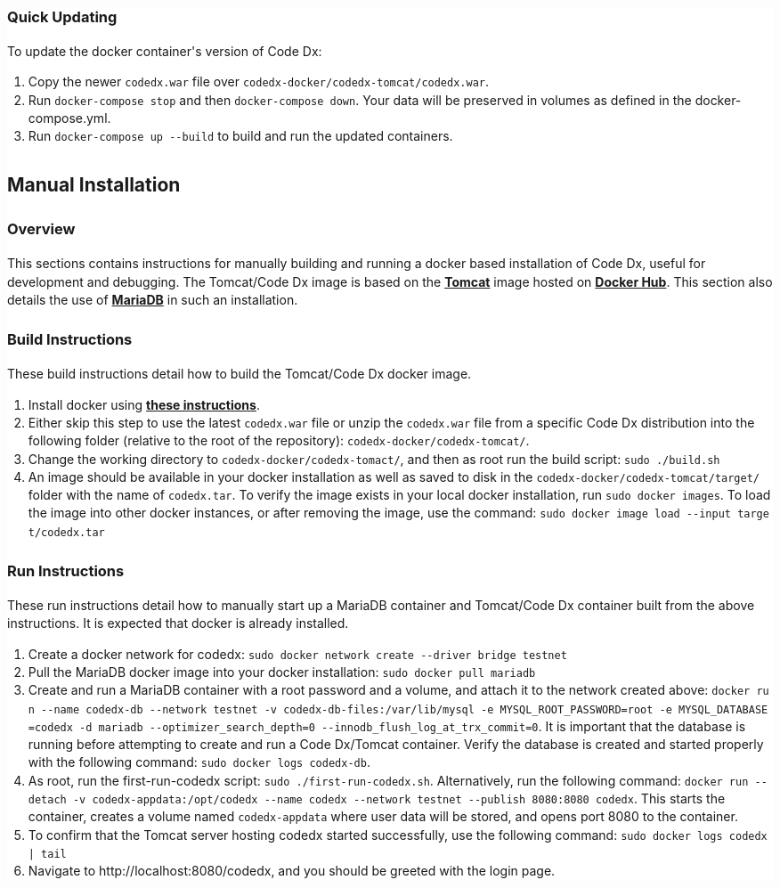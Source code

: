 ### Quick Updating
To update the docker container's version of Code Dx:
1. Copy the newer `codedx.war` file over `codedx-docker/codedx-tomcat/codedx.war`.
2. Run `docker-compose stop` and then `docker-compose down`. Your data will be preserved in volumes as defined in the docker-compose.yml.
3. Run `docker-compose up --build` to build and run the updated containers.

## Manual Installation

### Overview
This sections contains instructions for manually building and running a docker based installation of Code Dx, useful for development and debugging. The Tomcat/Code Dx image is based on the **[Tomcat](https://hub.docker.com/_/tomcat/)** image hosted on **[Docker Hub](https://hub.docker.com/)**. This section also details the use of **[MariaDB](https://hub.docker.com/_/mariadb/)** in such an installation.

### Build Instructions
These build instructions detail how to build the Tomcat/Code Dx docker image.
1. Install docker using **[these instructions](https://docs.docker.com/engine/installation/linux/docker-ce/ubuntu/#install-docker-ce-1)**.
2. Either skip this step to use the latest `codedx.war` file or unzip the `codedx.war` file from a specific Code Dx distribution into the following folder (relative to the root of the repository): `codedx-docker/codedx-tomcat/`. 
3. Change the working directory to `codedx-docker/codedx-tomact/`, and then as root run the build script: `sudo ./build.sh`
4. An image should be available in your docker installation as well as saved to disk in the `codedx-docker/codedx-tomcat/target/` folder with the name of `codedx.tar`. To verify the image exists in your local docker installation, run `sudo docker images`. To load the image into other docker instances, or after removing the image, use the command: `sudo docker image load --input target/codedx.tar`

### Run Instructions
These run instructions detail how to manually start up a MariaDB container and Tomcat/Code Dx container built from the above instructions. It is expected that docker is already installed.
1. Create a docker network for codedx: `sudo docker network create --driver bridge testnet`
2. Pull the MariaDB docker image into your docker installation: `sudo docker pull mariadb`
3. Create and run a MariaDB container with a root password and a volume, and attach it to the network created above: `docker run --name codedx-db --network testnet -v codedx-db-files:/var/lib/mysql -e MYSQL_ROOT_PASSWORD=root -e MYSQL_DATABASE=codedx -d mariadb --optimizer_search_depth=0 --innodb_flush_log_at_trx_commit=0`. It is important that the database is running before attempting to create and run a Code Dx/Tomcat container. Verify the database is created and started properly with the following command: `sudo docker logs codedx-db`.
4. As root, run the first-run-codedx script: `sudo ./first-run-codedx.sh`. Alternatively, run the following command: `docker run --detach -v codedx-appdata:/opt/codedx --name codedx --network testnet --publish 8080:8080 codedx`. This starts the container, creates a volume named `codedx-appdata` where user data will be stored, and opens port 8080 to the container.
5. To confirm that the Tomcat server hosting codedx started successfully, use the following command: `sudo docker logs codedx | tail`
6. Navigate to http://localhost:8080/codedx, and you should be greeted with the login page.
